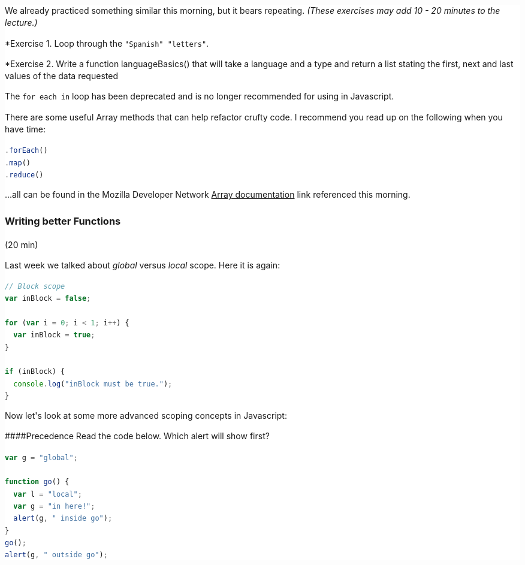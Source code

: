 We already practiced something similar this morning, but it bears repeating. _(These exercises may add 10 - 20 minutes to the lecture.)_

*Exercise 1. Loop through the ```"Spanish" "letters"```.

*Exercise 2. Write a function languageBasics() that will take a language and a type and return a list stating the first, next and last values of the data requested

The ```for each in``` loop has been deprecated and is no longer recommended for using in Javascript.

There are some useful Array methods that can help refactor crufty code. I recommend you read up on the following when you have time:

```js
.forEach()
.map()
.reduce()
```

...all can be found in the Mozilla Developer Network <a href="https://developer.mozilla.org/en-US/docs/Web/JavaScript/Reference/Global_Objects/Array" target="_blank">Array documentation</a> link referenced this morning.


### Writing better Functions
(20 min)

Last week we talked about *global* versus *local* scope. Here it is again:

```js
// Block scope
var inBlock = false;

for (var i = 0; i < 1; i++) {
  var inBlock = true;
}

if (inBlock) {
  console.log("inBlock must be true.");
}

```

Now let's look at some more advanced scoping concepts in Javascript:

####Precedence
Read the code below.
Which alert will show first?

```js
var g = "global";

function go() {
  var l = "local";
  var g = "in here!";
  alert(g, " inside go");
}
go();
alert(g, " outside go");

```
